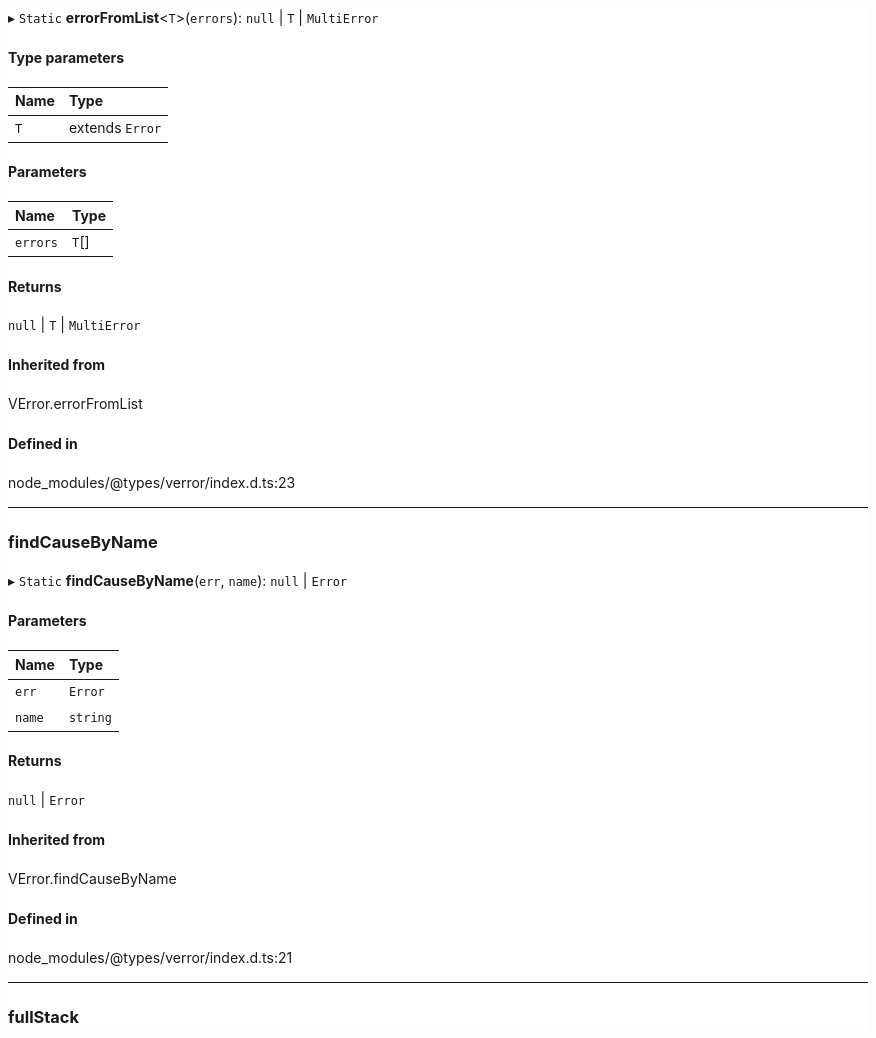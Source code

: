 ▸ `Static` **errorFromList**\<`T`\>(`errors`): ``null`` \| `T` \| `MultiError`

#### Type parameters

| Name | Type |
| :------ | :------ |
| `T` | extends `Error` |

#### Parameters

| Name | Type |
| :------ | :------ |
| `errors` | `T`[] |

#### Returns

``null`` \| `T` \| `MultiError`

#### Inherited from

VError.errorFromList

#### Defined in

node_modules/@types/verror/index.d.ts:23

___

### findCauseByName

▸ `Static` **findCauseByName**(`err`, `name`): ``null`` \| `Error`

#### Parameters

| Name | Type |
| :------ | :------ |
| `err` | `Error` |
| `name` | `string` |

#### Returns

``null`` \| `Error`

#### Inherited from

VError.findCauseByName

#### Defined in

node_modules/@types/verror/index.d.ts:21

___

### fullStack
